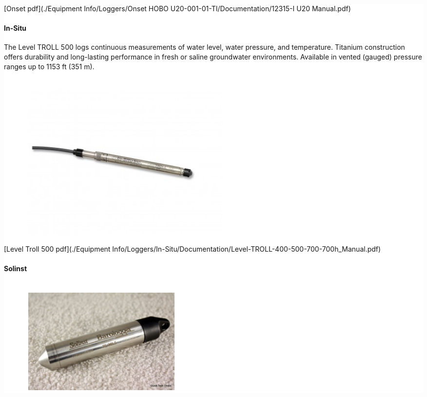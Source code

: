 
 [Onset pdf](./Equipment Info/Loggers/Onset HOBO U20-001-01-TI/Documentation/12315-I U20 Manual.pdf)

#### In-Situ <a name="subparagraph19"></a>

<p>The Level TROLL 500 logs continuous measurements of water level, water pressure, and temperature. Titanium construction offers durability and long-lasting performance in fresh or saline groundwater environments. Available in vented (gauged) pressure ranges up to 1153 ft (351 m).<p> 

<br>

<img src="./Equipment Info/Loggers/In-Situ/Images/Level_TROLL_500_.jpg" width="500" height="300" />

<br>

[Level Troll 500 pdf](./Equipment Info/Loggers/In-Situ/Documentation/Level-TROLL-400-500-700-700h_Manual.pdf)



#### Solinst <a name="subparagraph20"></a>

<br>

<img src="./Equipment Info/Loggers/Solinst Baralogger/Images/s-l640.jpg" width="400" height="200" />
